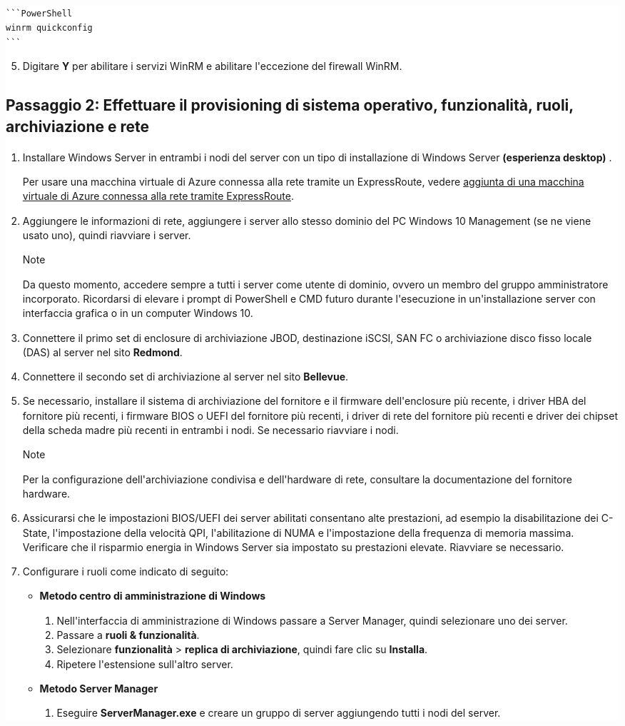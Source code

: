     ```PowerShell
    winrm quickconfig
    ```

5. Digitare **Y** per abilitare i servizi WinRM e abilitare l'eccezione del firewall WinRM.

## <a name="provision-os"></a>Passaggio 2: Effettuare il provisioning di sistema operativo, funzionalità, ruoli, archiviazione e rete

1.  Installare Windows Server in entrambi i nodi del server con un tipo di installazione di Windows Server **(esperienza desktop)** . 
 
    Per usare una macchina virtuale di Azure connessa alla rete tramite un ExpressRoute, vedere [aggiunta di una macchina virtuale di Azure connessa alla rete tramite ExpressRoute](#add-azure-vm-expressroute).

3.  Aggiungere le informazioni di rete, aggiungere i server allo stesso dominio del PC Windows 10 Management (se ne viene usato uno), quindi riavviare i server.  

    > [!NOTE]
    > Da questo momento, accedere sempre a tutti i server come utente di dominio, ovvero un membro del gruppo amministratore incorporato. Ricordarsi di elevare i prompt di PowerShell e CMD futuro durante l'esecuzione in un'installazione server con interfaccia grafica o in un computer Windows 10.  

3.  Connettere il primo set di enclosure di archiviazione JBOD, destinazione iSCSI, SAN FC o archiviazione disco fisso locale (DAS) al server nel sito **Redmond**.  

4.  Connettere il secondo set di archiviazione al server nel sito **Bellevue**.  

5.  Se necessario, installare il sistema di archiviazione del fornitore e il firmware dell'enclosure più recente, i driver HBA del fornitore più recenti, i firmware BIOS o UEFI del fornitore più recenti, i driver di rete del fornitore più recenti e driver dei chipset della scheda madre più recenti in entrambi i nodi. Se necessario riavviare i nodi.  

    > [!NOTE]
    > Per la configurazione dell'archiviazione condivisa e dell'hardware di rete, consultare la documentazione del fornitore hardware.  

6.  Assicurarsi che le impostazioni BIOS/UEFI dei server abilitati consentano alte prestazioni, ad esempio la disabilitazione dei C-State, l'impostazione della velocità QPI, l'abilitazione di NUMA e l'impostazione della frequenza di memoria massima. Verificare che il risparmio energia in Windows Server sia impostato su prestazioni elevate. Riavviare se necessario.  

7.  Configurare i ruoli come indicato di seguito:  

    -   **Metodo centro di amministrazione di Windows**
        1. Nell'interfaccia di amministrazione di Windows passare a Server Manager, quindi selezionare uno dei server.
        2. Passare a **ruoli & funzionalità**.
        3. Selezionare **funzionalità** > **replica di archiviazione**, quindi fare clic su **Installa**.
        4. Ripetere l'estensione sull'altro server.
    -   **Metodo Server Manager**  

        1.  Eseguire **ServerManager.exe** e creare un gruppo di server aggiungendo tutti i nodi del server.  
